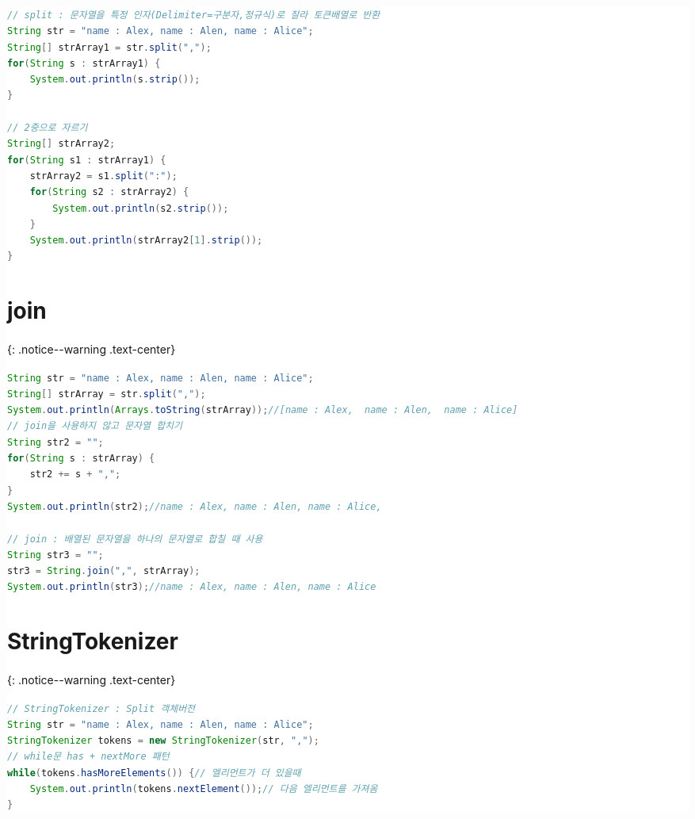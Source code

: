 ```java
// split : 문자열을 특정 인자(Delimiter=구분자,정규식)로 잘라 토큰배열로 반환
String str = "name : Alex, name : Alen, name : Alice";
String[] strArray1 = str.split(",");
for(String s : strArray1) {
	System.out.println(s.strip());
}

// 2중으로 자르기
String[] strArray2;
for(String s1 : strArray1) {
	strArray2 = s1.split(":");
	for(String s2 : strArray2) {
		System.out.println(s2.strip());
	}
	System.out.println(strArray2[1].strip());
}
```

# join
{: .notice--warning .text-center}

```java
String str = "name : Alex, name : Alen, name : Alice";
String[] strArray = str.split(",");
System.out.println(Arrays.toString(strArray));//[name : Alex,  name : Alen,  name : Alice]
// join을 사용하지 않고 문자열 합치기
String str2 = "";
for(String s : strArray) {
	str2 += s + ",";
}
System.out.println(str2);//name : Alex, name : Alen, name : Alice,
		
// join : 배열된 문자열을 하나의 문자열로 합칠 때 사용
String str3 = "";
str3 = String.join(",", strArray);
System.out.println(str3);//name : Alex, name : Alen, name : Alice
```

# StringTokenizer
{: .notice--warning .text-center}

```java
// StringTokenizer : Split 객체버전
String str = "name : Alex, name : Alen, name : Alice";
StringTokenizer tokens = new StringTokenizer(str, ",");
// while문 has + nextMore 패턴
while(tokens.hasMoreElements()) {// 엘리먼트가 더 있을때
	System.out.println(tokens.nextElement());// 다음 엘리먼트를 가져옴
}
```

